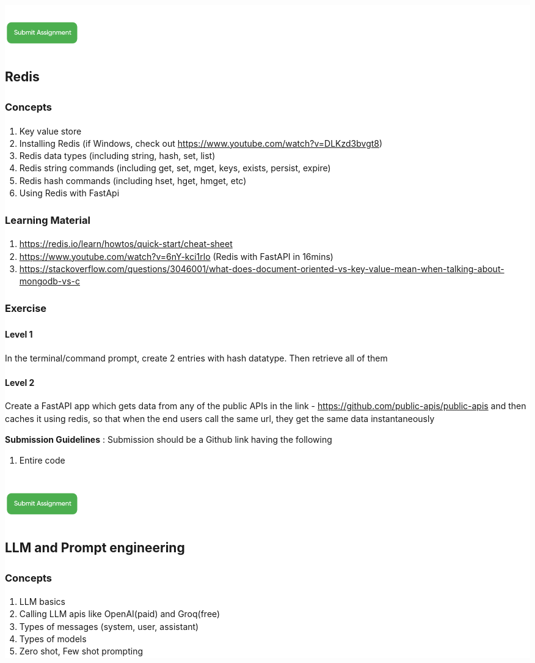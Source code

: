 <br/>
<a href="https://docs.google.com/forms/d/e/1FAIpQLSdTaO8BpC8hZ7hYHrPTo7S1o-lgyzaMNy3UIh8IWpG78zfRmQ/viewform"><img src="https://github.com/shravan188/open-source-simplified/blob/main/Roadmap1/submit_button.png" width="120" /></a>

## Redis
### Concepts
1. Key value store 
2. Installing Redis (if Windows, check out https://www.youtube.com/watch?v=DLKzd3bvgt8)
3. Redis data types (including string, hash, set, list)
4. Redis string commands (including get, set, mget, keys, exists, persist, expire)
5. Redis hash commands (including hset, hget, hmget, etc)
6. Using Redis with FastApi
   
### Learning Material
1. https://redis.io/learn/howtos/quick-start/cheat-sheet
2. https://www.youtube.com/watch?v=6nY-kci1rlo (Redis with FastAPI in 16mins)
3. https://stackoverflow.com/questions/3046001/what-does-document-oriented-vs-key-value-mean-when-talking-about-mongodb-vs-c
   
### Exercise
#### Level 1
In the terminal/command prompt, create 2 entries with hash datatype. Then retrieve all of them
#### Level 2
Create a FastAPI app which gets data from any of the public APIs in the link - https://github.com/public-apis/public-apis and then caches it using redis, so that when the end users call the same url, they get the same data instantaneously

**Submission Guidelines** : Submission should be a Github link having the following
1. Entire code

<br/>
<a href="https://docs.google.com/forms/d/e/1FAIpQLSdTaO8BpC8hZ7hYHrPTo7S1o-lgyzaMNy3UIh8IWpG78zfRmQ/viewform"><img src="https://github.com/shravan188/open-source-simplified/blob/main/Roadmap1/submit_button.png" width="120" /></a>

## LLM and Prompt engineering
### Concepts
1. LLM basics
2. Calling LLM apis like OpenAI(paid) and Groq(free)
3. Types of messages (system, user, assistant)
4. Types of models
5. Zero shot, Few shot prompting
   